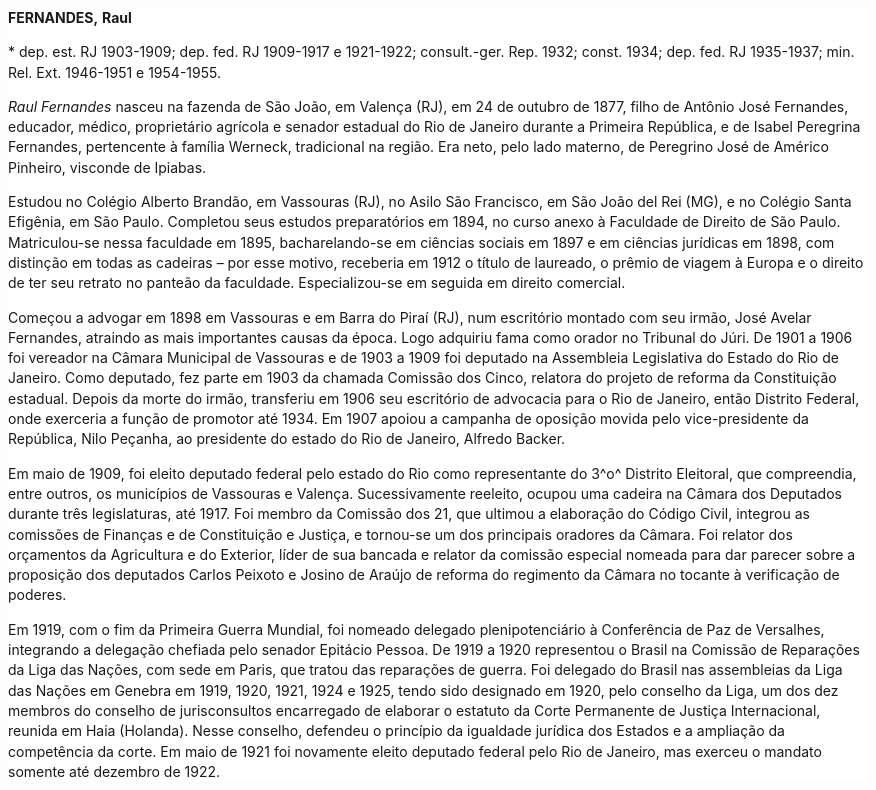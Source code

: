 **FERNANDES,** **Raul**

\* dep. est. RJ 1903-1909; dep. fed. RJ 1909-1917 e 1921-1922;
consult.-ger. Rep. 1932; const. 1934; dep. fed. RJ 1935-1937; min. Rel.
Ext. 1946-1951 e 1954-1955.

*Raul Fernandes* nasceu na fazenda de São João, em Valença (RJ), em 24
de outubro de 1877, filho de Antônio José Fernandes, educador, médico,
proprietário agrícola e senador estadual do Rio de Janeiro durante a
Primeira República, e de Isabel Peregrina Fernandes, pertencente à
família Werneck, tradicional na região. Era neto, pelo lado materno, de
Peregrino José de Américo Pinheiro, visconde de Ipiabas.

Estudou no Colégio Alberto Brandão, em Vassouras (RJ), no Asilo São
Francisco, em São João del Rei (MG), e no Colégio Santa Efigênia, em São
Paulo. Completou seus estudos preparatórios em 1894, no curso anexo à
Faculdade de Direito de São Paulo. Matriculou-se nessa faculdade em
1895, bacharelando-se em ciências sociais em 1897 e em ciências
jurídicas em 1898, com distinção em todas as cadeiras – por esse motivo,
receberia em 1912 o título de laureado, o prêmio de viagem à Europa e o
direito de ter seu retrato no panteão da faculdade. Especializou-se em
seguida em direito comercial.

Começou a advogar em 1898 em Vassouras e em Barra do Piraí (RJ), num
escritório montado com seu irmão, José Avelar Fernandes, atraindo as
mais importantes causas da época. Logo adquiriu fama como orador no
Tribunal do Júri. De 1901 a 1906 foi vereador na Câmara Municipal de
Vassouras e de 1903 a 1909 foi deputado na Assembleia Legislativa do
Estado do Rio de Janeiro. Como deputado, fez parte em 1903 da chamada
Comissão dos Cinco, relatora do projeto de reforma da Constituição
estadual. Depois da morte do irmão, transferiu em 1906 seu escritório de
advocacia para o Rio de Janeiro, então Distrito Federal, onde exerceria
a função de promotor até 1934. Em 1907 apoiou a campanha de oposição
movida pelo vice-presidente da República, Nilo Peçanha, ao presidente do
estado do Rio de Janeiro, Alfredo Backer.

Em maio de 1909, foi eleito deputado federal pelo estado do Rio como
representante do 3^o^ Distrito Eleitoral, que compreendia, entre outros,
os municípios de Vassouras e Valença. Sucessivamente reeleito, ocupou
uma cadeira na Câmara dos Deputados durante três legislaturas, até 1917.
Foi membro da Comissão dos 21, que ultimou a elaboração do Código Civil,
integrou as comissões de Finanças e de Constituição e Justiça, e
tornou-se um dos principais oradores da Câmara. Foi relator dos
orçamentos da Agricultura e do Exterior, líder de sua bancada e relator
da comissão especial nomeada para dar parecer sobre a proposição dos
deputados Carlos Peixoto e Josino de Araújo de reforma do regimento da
Câmara no tocante à verificação de poderes.

Em 1919, com o fim da Primeira Guerra Mundial, foi nomeado delegado
plenipotenciário à Conferência de Paz de Versalhes, integrando a
delegação chefiada pelo senador Epitácio Pessoa. De 1919 a 1920
representou o Brasil na Comissão de Reparações da Liga das Nações, com
sede em Paris, que tratou das reparações de guerra. Foi delegado do
Brasil nas assembleias da Liga das Nações em Genebra em 1919, 1920,
1921, 1924 e 1925, tendo sido designado em 1920, pelo conselho da Liga,
um dos dez membros do conselho de jurisconsultos encarregado de elaborar
o estatuto da Corte Permanente de Justiça Internacional, reunida em Haia
(Holanda). Nesse conselho, defendeu o princípio da igualdade jurídica
dos Estados e a ampliação da competência da corte. Em maio de 1921 foi
novamente eleito deputado federal pelo Rio de Janeiro, mas exerceu o
mandato somente até dezembro de 1922.
